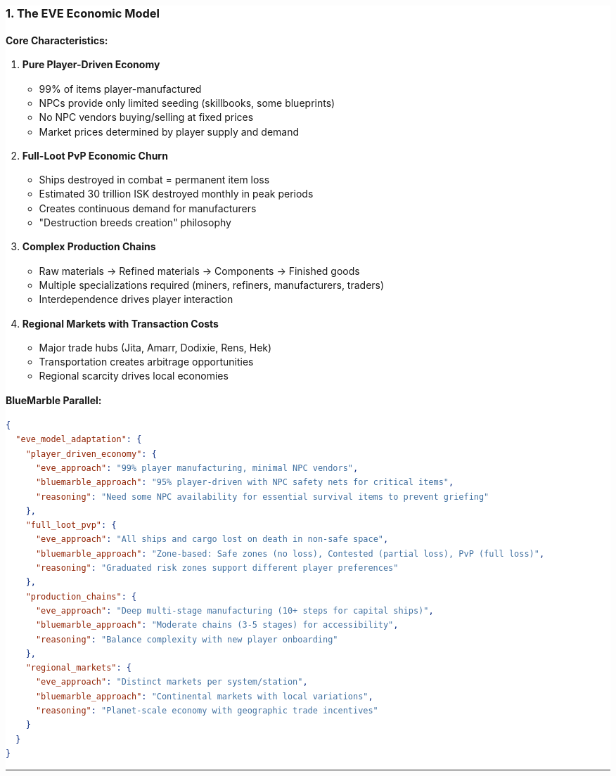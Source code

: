 ### 1. The EVE Economic Model

**Core Characteristics:**

1. **Pure Player-Driven Economy**
   - 99% of items player-manufactured
   - NPCs provide only limited seeding (skillbooks, some blueprints)
   - No NPC vendors buying/selling at fixed prices
   - Market prices determined by player supply and demand

2. **Full-Loot PvP Economic Churn**
   - Ships destroyed in combat = permanent item loss
   - Estimated 30 trillion ISK destroyed monthly in peak periods
   - Creates continuous demand for manufacturers
   - "Destruction breeds creation" philosophy

3. **Complex Production Chains**
   - Raw materials → Refined materials → Components → Finished goods
   - Multiple specializations required (miners, refiners, manufacturers, traders)
   - Interdependence drives player interaction

4. **Regional Markets with Transaction Costs**
   - Major trade hubs (Jita, Amarr, Dodixie, Rens, Hek)
   - Transportation creates arbitrage opportunities
   - Regional scarcity drives local economies

**BlueMarble Parallel:**

```json
{
  "eve_model_adaptation": {
    "player_driven_economy": {
      "eve_approach": "99% player manufacturing, minimal NPC vendors",
      "bluemarble_approach": "95% player-driven with NPC safety nets for critical items",
      "reasoning": "Need some NPC availability for essential survival items to prevent griefing"
    },
    "full_loot_pvp": {
      "eve_approach": "All ships and cargo lost on death in non-safe space",
      "bluemarble_approach": "Zone-based: Safe zones (no loss), Contested (partial loss), PvP (full loss)",
      "reasoning": "Graduated risk zones support different player preferences"
    },
    "production_chains": {
      "eve_approach": "Deep multi-stage manufacturing (10+ steps for capital ships)",
      "bluemarble_approach": "Moderate chains (3-5 stages) for accessibility",
      "reasoning": "Balance complexity with new player onboarding"
    },
    "regional_markets": {
      "eve_approach": "Distinct markets per system/station",
      "bluemarble_approach": "Continental markets with local variations",
      "reasoning": "Planet-scale economy with geographic trade incentives"
    }
  }
}
```

---